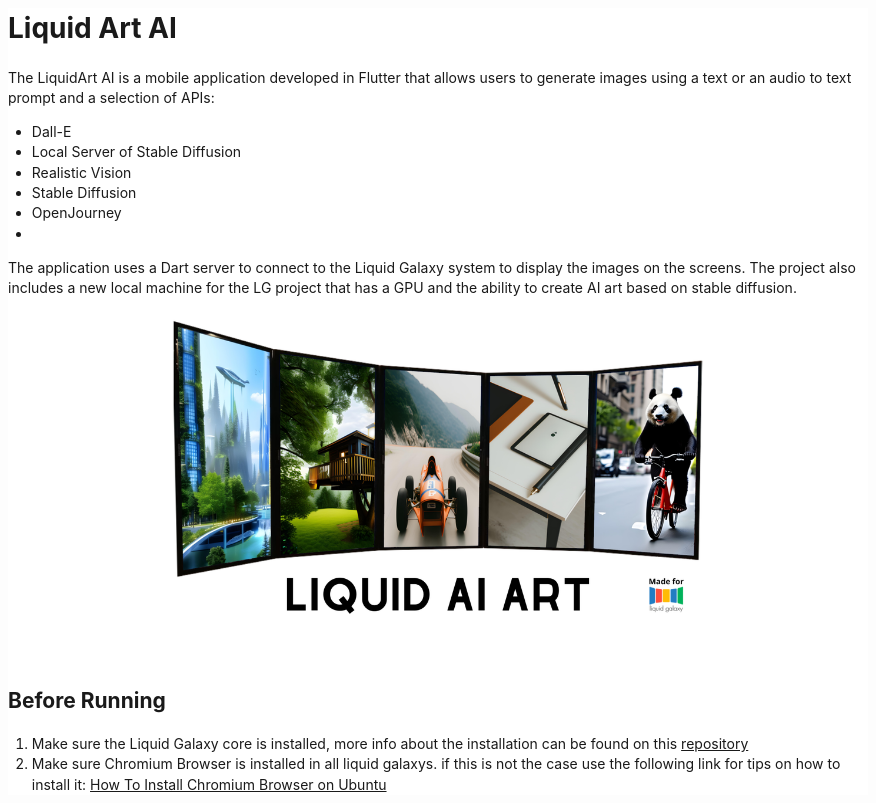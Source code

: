  
# Liquid Art AI

The LiquidArt AI is a mobile application developed in Flutter that allows users to generate images using a text or an audio to text prompt and a selection of  APIs:
- Dall-E
- Local Server of Stable Diffusion
- Realistic Vision
- Stable Diffusion
- OpenJourney
- 

The application uses a Dart server to connect to the Liquid Galaxy system to display the images on the screens. The project also includes a new local machine for the LG project that has a GPU and the ability to create AI art based on stable diffusion.
<p align="center">
<img src="./assets/logo/Logo.png" width="70%">
</p>

## Before Running
1. Make sure the Liquid Galaxy core is installed, more info about the installation can be found on this [repository](https://github.com/LiquidGalaxyLAB/liquid-galaxy)
2. Make sure Chromium Browser is installed in all liquid galaxys. if this is not the case use the following link for tips on how to install it:
[How To Install Chromium Browser on Ubuntu](https://linuxize.com/post/how-to-install-chromium-web-browser-on-ubuntu-20-04/)
